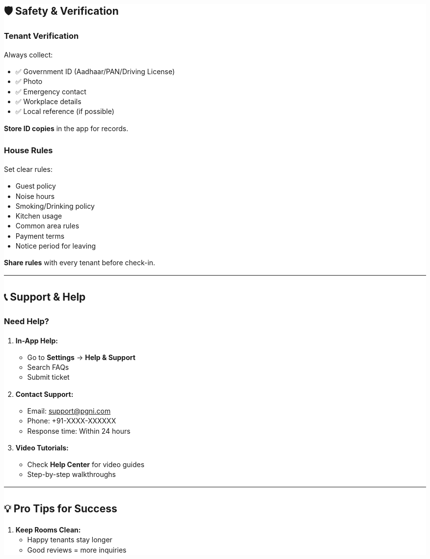 
## 🛡️ Safety & Verification

### Tenant Verification

Always collect:
- ✅ Government ID (Aadhaar/PAN/Driving License)
- ✅ Photo
- ✅ Emergency contact
- ✅ Workplace details
- ✅ Local reference (if possible)

**Store ID copies** in the app for records.

### House Rules

Set clear rules:
- Guest policy
- Noise hours
- Smoking/Drinking policy
- Kitchen usage
- Common area rules
- Payment terms
- Notice period for leaving

**Share rules** with every tenant before check-in.

---

## 📞 Support & Help

### Need Help?

1. **In-App Help:**
   - Go to **Settings** → **Help & Support**
   - Search FAQs
   - Submit ticket

2. **Contact Support:**
   - Email: support@pgni.com
   - Phone: +91-XXXX-XXXXXX
   - Response time: Within 24 hours

3. **Video Tutorials:**
   - Check **Help Center** for video guides
   - Step-by-step walkthroughs

---

## 💡 Pro Tips for Success

1. **Keep Rooms Clean:**
   - Happy tenants stay longer
   - Good reviews = more inquiries
